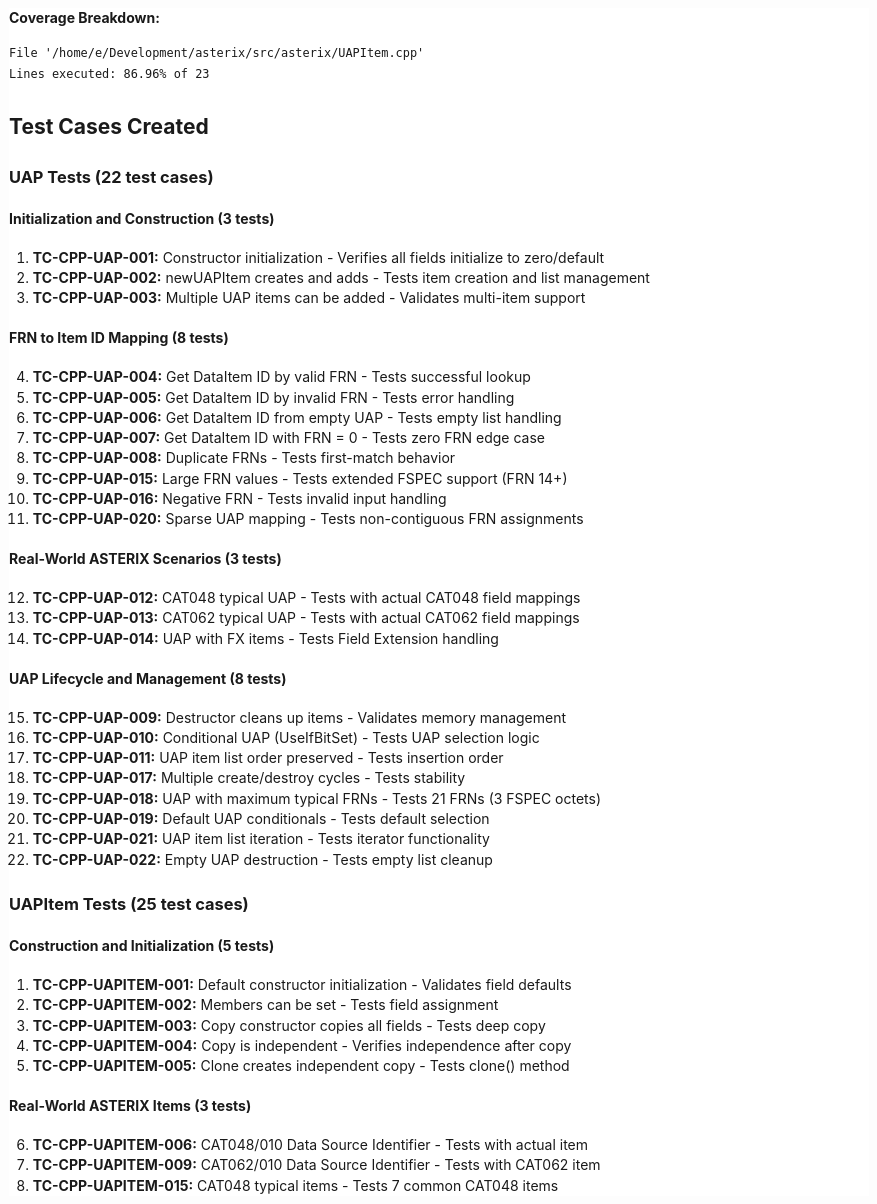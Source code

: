 **Coverage Breakdown:**
```
File '/home/e/Development/asterix/src/asterix/UAPItem.cpp'
Lines executed: 86.96% of 23
```

## Test Cases Created

### UAP Tests (22 test cases)

#### Initialization and Construction (3 tests)
1. **TC-CPP-UAP-001:** Constructor initialization - Verifies all fields initialize to zero/default
2. **TC-CPP-UAP-002:** newUAPItem creates and adds - Tests item creation and list management
3. **TC-CPP-UAP-003:** Multiple UAP items can be added - Validates multi-item support

#### FRN to Item ID Mapping (8 tests)
4. **TC-CPP-UAP-004:** Get DataItem ID by valid FRN - Tests successful lookup
5. **TC-CPP-UAP-005:** Get DataItem ID by invalid FRN - Tests error handling
6. **TC-CPP-UAP-006:** Get DataItem ID from empty UAP - Tests empty list handling
7. **TC-CPP-UAP-007:** Get DataItem ID with FRN = 0 - Tests zero FRN edge case
8. **TC-CPP-UAP-008:** Duplicate FRNs - Tests first-match behavior
9. **TC-CPP-UAP-015:** Large FRN values - Tests extended FSPEC support (FRN 14+)
10. **TC-CPP-UAP-016:** Negative FRN - Tests invalid input handling
11. **TC-CPP-UAP-020:** Sparse UAP mapping - Tests non-contiguous FRN assignments

#### Real-World ASTERIX Scenarios (3 tests)
12. **TC-CPP-UAP-012:** CAT048 typical UAP - Tests with actual CAT048 field mappings
13. **TC-CPP-UAP-013:** CAT062 typical UAP - Tests with actual CAT062 field mappings
14. **TC-CPP-UAP-014:** UAP with FX items - Tests Field Extension handling

#### UAP Lifecycle and Management (8 tests)
15. **TC-CPP-UAP-009:** Destructor cleans up items - Validates memory management
16. **TC-CPP-UAP-010:** Conditional UAP (UseIfBitSet) - Tests UAP selection logic
17. **TC-CPP-UAP-011:** UAP item list order preserved - Tests insertion order
18. **TC-CPP-UAP-017:** Multiple create/destroy cycles - Tests stability
19. **TC-CPP-UAP-018:** UAP with maximum typical FRNs - Tests 21 FRNs (3 FSPEC octets)
20. **TC-CPP-UAP-019:** Default UAP conditionals - Tests default selection
21. **TC-CPP-UAP-021:** UAP item list iteration - Tests iterator functionality
22. **TC-CPP-UAP-022:** Empty UAP destruction - Tests empty list cleanup

### UAPItem Tests (25 test cases)

#### Construction and Initialization (5 tests)
1. **TC-CPP-UAPITEM-001:** Default constructor initialization - Validates field defaults
2. **TC-CPP-UAPITEM-002:** Members can be set - Tests field assignment
3. **TC-CPP-UAPITEM-003:** Copy constructor copies all fields - Tests deep copy
4. **TC-CPP-UAPITEM-004:** Copy is independent - Verifies independence after copy
5. **TC-CPP-UAPITEM-005:** Clone creates independent copy - Tests clone() method

#### Real-World ASTERIX Items (3 tests)
6. **TC-CPP-UAPITEM-006:** CAT048/010 Data Source Identifier - Tests with actual item
7. **TC-CPP-UAPITEM-009:** CAT062/010 Data Source Identifier - Tests with CAT062 item
8. **TC-CPP-UAPITEM-015:** CAT048 typical items - Tests 7 common CAT048 items
